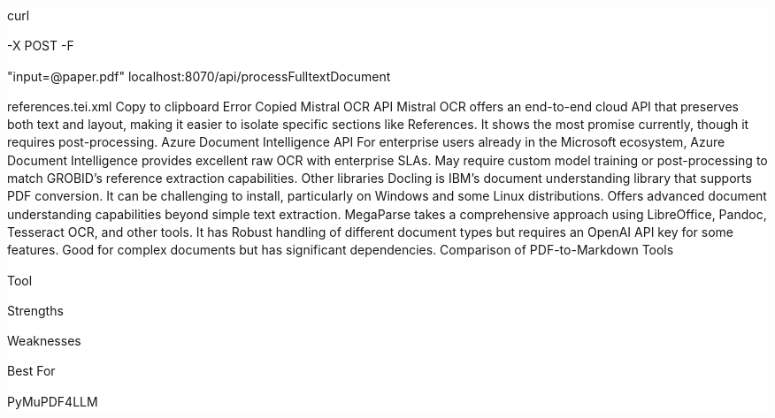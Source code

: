 
curl
 
-X
 POST 
-F
 
"input=@paper.pdf"
 localhost:8070/api/processFulltextDocument 
>
 references.tei.xml
Copy to clipboard
Error
Copied
Mistral OCR API
Mistral OCR
 offers an end-to-end cloud API that preserves both text and layout, making it easier to isolate specific sections like References. It shows the most promise currently, though it requires post-processing.
Azure Document Intelligence API
For enterprise users already in the Microsoft ecosystem, 
Azure Document Intelligence
 provides excellent raw OCR with enterprise SLAs. May require custom model training or post-processing to match GROBID’s reference extraction capabilities.
Other libraries
Docling
 is IBM’s document understanding library that supports PDF conversion. It can be challenging to install, particularly on Windows and some Linux distributions. Offers advanced document understanding capabilities beyond simple text extraction.
MegaParse
 takes a comprehensive approach using LibreOffice, Pandoc, Tesseract OCR, and other tools. It has Robust handling of different document types but requires an OpenAI API key for some features. Good for complex documents but has significant dependencies.
Comparison of PDF-to-Markdown Tools








Tool


Strengths


Weaknesses


Best For








PyMuPDF4LLM

